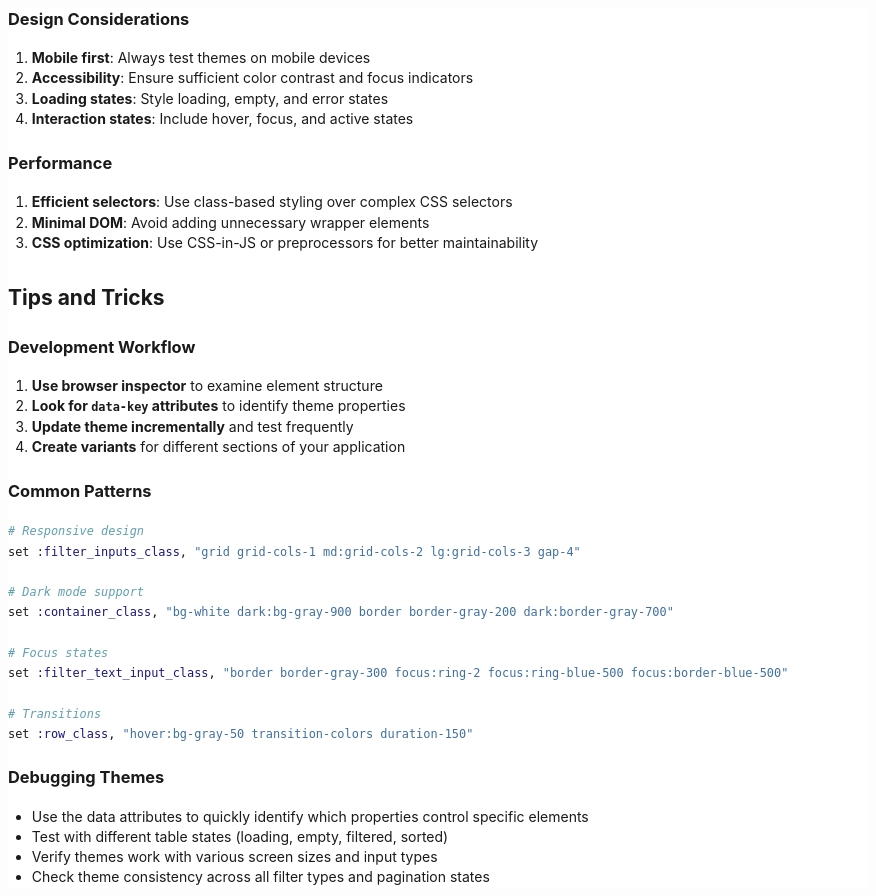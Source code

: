 ### Design Considerations
1. **Mobile first**: Always test themes on mobile devices
2. **Accessibility**: Ensure sufficient color contrast and focus indicators
3. **Loading states**: Style loading, empty, and error states
4. **Interaction states**: Include hover, focus, and active states

### Performance
1. **Efficient selectors**: Use class-based styling over complex CSS selectors
2. **Minimal DOM**: Avoid adding unnecessary wrapper elements
3. **CSS optimization**: Use CSS-in-JS or preprocessors for better maintainability

## Tips and Tricks

### Development Workflow
1. **Use browser inspector** to examine element structure
2. **Look for `data-key` attributes** to identify theme properties
3. **Update theme incrementally** and test frequently
4. **Create variants** for different sections of your application

### Common Patterns
```elixir
# Responsive design
set :filter_inputs_class, "grid grid-cols-1 md:grid-cols-2 lg:grid-cols-3 gap-4"

# Dark mode support
set :container_class, "bg-white dark:bg-gray-900 border border-gray-200 dark:border-gray-700"

# Focus states
set :filter_text_input_class, "border border-gray-300 focus:ring-2 focus:ring-blue-500 focus:border-blue-500"

# Transitions
set :row_class, "hover:bg-gray-50 transition-colors duration-150"
```

### Debugging Themes
- Use the data attributes to quickly identify which properties control specific elements
- Test with different table states (loading, empty, filtered, sorted)
- Verify themes work with various screen sizes and input types
- Check theme consistency across all filter types and pagination states